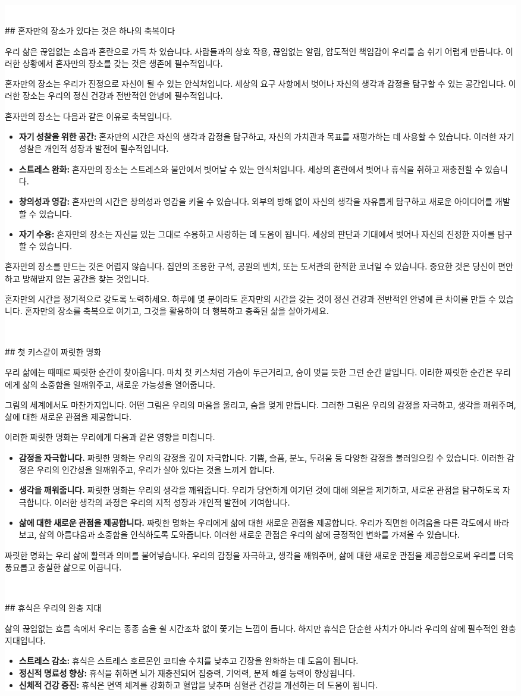 <p>&nbsp;</p>
## 혼자만의 장소가 있다는 것은 하나의 축복이다

우리 삶은 끊임없는 소음과 혼란으로 가득 차 있습니다. 사람들과의 상호 작용, 끊임없는 알림, 압도적인 책임감이 우리를 숨 쉬기 어렵게 만듭니다. 이러한 상황에서 혼자만의 장소를 갖는 것은 생존에 필수적입니다.

혼자만의 장소는 우리가 진정으로 자신이 될 수 있는 안식처입니다. 세상의 요구 사항에서 벗어나 자신의 생각과 감정을 탐구할 수 있는 공간입니다. 이러한 장소는 우리의 정신 건강과 전반적인 안녕에 필수적입니다.

혼자만의 장소는 다음과 같은 이유로 축복입니다.

- **자기 성찰을 위한 공간:** 혼자만의 시간은 자신의 생각과 감정을 탐구하고, 자신의 가치관과 목표를 재평가하는 데 사용할 수 있습니다. 이러한 자기 성찰은 개인적 성장과 발전에 필수적입니다.

- **스트레스 완화:** 혼자만의 장소는 스트레스와 불안에서 벗어날 수 있는 안식처입니다. 세상의 혼란에서 벗어나 휴식을 취하고 재충전할 수 있습니다.

- **창의성과 영감:** 혼자만의 시간은 창의성과 영감을 키울 수 있습니다. 외부의 방해 없이 자신의 생각을 자유롭게 탐구하고 새로운 아이디어를 개발할 수 있습니다.

- **자기 수용:** 혼자만의 장소는 자신을 있는 그대로 수용하고 사랑하는 데 도움이 됩니다. 세상의 판단과 기대에서 벗어나 자신의 진정한 자아를 탐구할 수 있습니다.

혼자만의 장소를 만드는 것은 어렵지 않습니다. 집안의 조용한 구석, 공원의 벤치, 또는 도서관의 한적한 코너일 수 있습니다. 중요한 것은 당신이 편안하고 방해받지 않는 공간을 찾는 것입니다.

혼자만의 시간을 정기적으로 갖도록 노력하세요. 하루에 몇 분이라도 혼자만의 시간을 갖는 것이 정신 건강과 전반적인 안녕에 큰 차이를 만들 수 있습니다. 혼자만의 장소를 축복으로 여기고, 그것을 활용하여 더 행복하고 충족된 삶을 살아가세요.

<p>&nbsp;</p>
## 첫 키스같이 짜릿한 명화

우리 삶에는 때때로 짜릿한 순간이 찾아옵니다. 마치 첫 키스처럼 가슴이 두근거리고, 숨이 멎을 듯한 그런 순간 말입니다. 이러한 짜릿한 순간은 우리에게 삶의 소중함을 일깨워주고, 새로운 가능성을 열어줍니다.

그림의 세계에서도 마찬가지입니다. 어떤 그림은 우리의 마음을 울리고, 숨을 멎게 만듭니다. 그러한 그림은 우리의 감정을 자극하고, 생각을 깨워주며, 삶에 대한 새로운 관점을 제공합니다.

이러한 짜릿한 명화는 우리에게 다음과 같은 영향을 미칩니다.

- **감정을 자극합니다.** 짜릿한 명화는 우리의 감정을 깊이 자극합니다. 기쁨, 슬픔, 분노, 두려움 등 다양한 감정을 불러일으킬 수 있습니다. 이러한 감정은 우리의 인간성을 일깨워주고, 우리가 살아 있다는 것을 느끼게 합니다.

- **생각을 깨워줍니다.** 짜릿한 명화는 우리의 생각을 깨워줍니다. 우리가 당연하게 여기던 것에 대해 의문을 제기하고, 새로운 관점을 탐구하도록 자극합니다. 이러한 생각의 과정은 우리의 지적 성장과 개인적 발전에 기여합니다.

- **삶에 대한 새로운 관점을 제공합니다.** 짜릿한 명화는 우리에게 삶에 대한 새로운 관점을 제공합니다. 우리가 직면한 어려움을 다른 각도에서 바라보고, 삶의 아름다움과 소중함을 인식하도록 도와줍니다. 이러한 새로운 관점은 우리의 삶에 긍정적인 변화를 가져올 수 있습니다.

짜릿한 명화는 우리 삶에 활력과 의미를 불어넣습니다. 우리의 감정을 자극하고, 생각을 깨워주며, 삶에 대한 새로운 관점을 제공함으로써 우리를 더욱 풍요롭고 충실한 삶으로 이끕니다.

<p>&nbsp;</p>
## 휴식은 우리의 완충 지대

삶의 끊임없는 흐름 속에서 우리는 종종 숨을 쉴 시간조차 없이 쫓기는 느낌이 듭니다. 하지만 휴식은 단순한 사치가 아니라 우리의 삶에 필수적인 완충 지대입니다.



* **스트레스 감소:** 휴식은 스트레스 호르몬인 코티솔 수치를 낮추고 긴장을 완화하는 데 도움이 됩니다.
* **정신적 명료성 향상:** 휴식을 취하면 뇌가 재충전되어 집중력, 기억력, 문제 해결 능력이 향상됩니다.
* **신체적 건강 증진:** 휴식은 면역 체계를 강화하고 혈압을 낮추며 심혈관 건강을 개선하는 데 도움이 됩니다.
